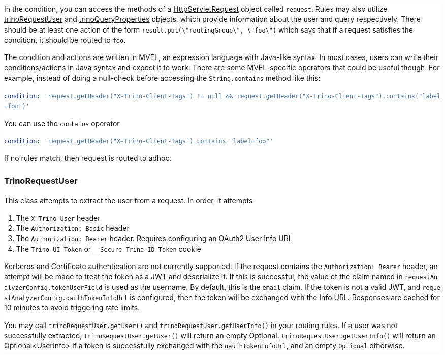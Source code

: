 In the condition, you can access the methods of a
[HttpServletRequest](https://docs.oracle.com/javaee/6/api/javax/servlet/http/HttpServletRequest.html)
object called `request`. Rules may also utilize
[trinoRequestUser](#trinorequestuser) and
[trinoQueryProperties](#trinoqueryproperties)
objects, which provide information about the user and query respectively.
There should be at least one action of the form
`result.put(\"routingGroup\", \"foo\")` which says that if a request satisfies
the condition, it should be routed to `foo`.

The condition and actions are written in [MVEL](http://mvel.documentnode.com/),
an expression language with Java-like syntax. In most cases, users can write
their conditions/actions in Java syntax and expect it to work. There are some
MVEL-specific operators that could be useful though. For example, instead of
doing a null-check before accessing the `String.contains` method like this:

```yaml
condition: 'request.getHeader("X-Trino-Client-Tags") != null && request.getHeader("X-Trino-Client-Tags").contains("label=foo")'
```

You can use the `contains` operator

```yaml
condition: 'request.getHeader("X-Trino-Client-Tags") contains "label=foo"'
```

If no rules match, then request is routed to adhoc.

### TrinoRequestUser

This class attempts to extract the user from a request. In order, it attempts

1. The `X-Trino-User` header
2. The `Authorization: Basic` header
3. The `Authorization: Bearer` header. Requires configuring an OAuth2 User Info URL
4. The `Trino-UI-Token` or `__Secure-Trino-ID-Token` cookie

Kerberos and Certificate authentication are not currently supported. If the 
request contains the `Authorization: Bearer` header, an attempt will be made to
treat the token as a JWT and deserialize it. If this is successful, the 
value of the claim named in `requestAnalyzerConfig.tokenUserField` is used as
the username. By default, this is the `email` claim. If the token is not a valid
JWT, and `requestAnalyzerConfig.oauthTokenInfoUrl` is configured, then the token
will be exchanged with the Info URL. Responses are cached for 10 minutes to
avoid triggering rate limits. 

You may call `trinoRequestUser.getUser()` and `trinoRequestUser.getUserInfo()`
in your routing rules. If a user was not successfully extracted,
`trinoRequestUser.getUser()` will return an empty
[Optional](https://docs.oracle.com/javase/8/docs/api/java/util/Optional.html).
`trinoRequestUser.getUserInfo()` will return an
[Optional\<UserInfo\>](https://www.javadoc.io/doc/com.nimbusds/oauth2-oidc-sdk/5.34/com/nimbusds/openid/connect/sdk/claims/UserInfo.html)
if a token is successfully exchanged with the `oauthTokenInfoUrl`, and an empty
`Optional` otherwise.
